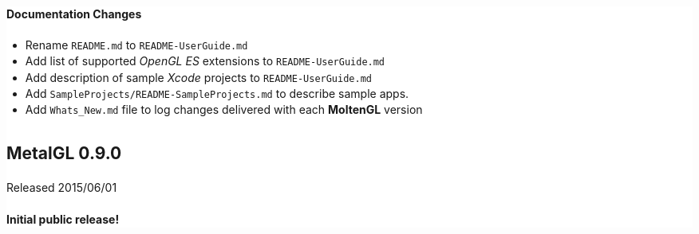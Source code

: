#### Documentation Changes

- Rename `README.md` to `README-UserGuide.md`
- Add list of supported *OpenGL ES* extensions to `README-UserGuide.md`
- Add description of sample *Xcode* projects to `README-UserGuide.md`
- Add `SampleProjects/README-SampleProjects.md` to describe sample apps.
- Add `Whats_New.md` file to log changes delivered with each **MoltenGL** version


MetalGL 0.9.0
-------------

Released 2015/06/01

#### Initial public release!

